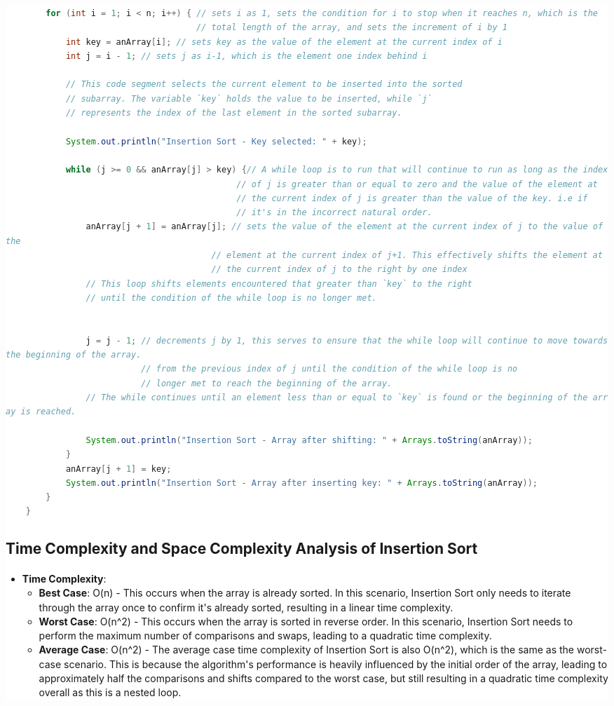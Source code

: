 ```java
        for (int i = 1; i < n; i++) { // sets i as 1, sets the condition for i to stop when it reaches n, which is the
                                      // total length of the array, and sets the increment of i by 1
            int key = anArray[i]; // sets key as the value of the element at the current index of i
            int j = i - 1; // sets j as i-1, which is the element one index behind i

            // This code segment selects the current element to be inserted into the sorted
            // subarray. The variable `key` holds the value to be inserted, while `j`
            // represents the index of the last element in the sorted subarray.
            
            System.out.println("Insertion Sort - Key selected: " + key);

            while (j >= 0 && anArray[j] > key) {// A while loop is to run that will continue to run as long as the index
                                              // of j is greater than or equal to zero and the value of the element at
                                              // the current index of j is greater than the value of the key. i.e if
                                              // it's in the incorrect natural order.
                anArray[j + 1] = anArray[j]; // sets the value of the element at the current index of j to the value of the
                                         // element at the current index of j+1. This effectively shifts the element at
                                         // the current index of j to the right by one index
                // This loop shifts elements encountered that greater than `key` to the right
                // until the condition of the while loop is no longer met.
               

                j = j - 1; // decrements j by 1, this serves to ensure that the while loop will continue to move towards the beginning of the array. 
                           // from the previous index of j until the condition of the while loop is no
                           // longer met to reach the beginning of the array.
                // The while continues until an element less than or equal to `key` is found or the beginning of the array is reached.

                System.out.println("Insertion Sort - Array after shifting: " + Arrays.toString(anArray));
            }
            anArray[j + 1] = key;
            System.out.println("Insertion Sort - Array after inserting key: " + Arrays.toString(anArray));
        }
    }
```
## Time Complexity  and Space Complexity Analysis of Insertion Sort
- **Time Complexity**:
  - **Best Case**: O(n) - This occurs when the array is already sorted. In this scenario, Insertion Sort only needs to iterate through the array once to confirm it's already sorted, resulting in a linear time complexity.
  - **Worst Case**: O(n^2) - This occurs when the array is sorted in reverse order. In this scenario, Insertion Sort needs to perform the maximum number of comparisons and swaps, leading to a quadratic time complexity.
  - **Average Case**: O(n^2) - The average case time complexity of Insertion Sort is also O(n^2), which is the same as the worst-case scenario. This is because the algorithm's performance is heavily influenced by the initial order of the array, leading to approximately half the comparisons and shifts compared to the worst case, but still resulting in a quadratic time complexity overall as this is a nested loop.
